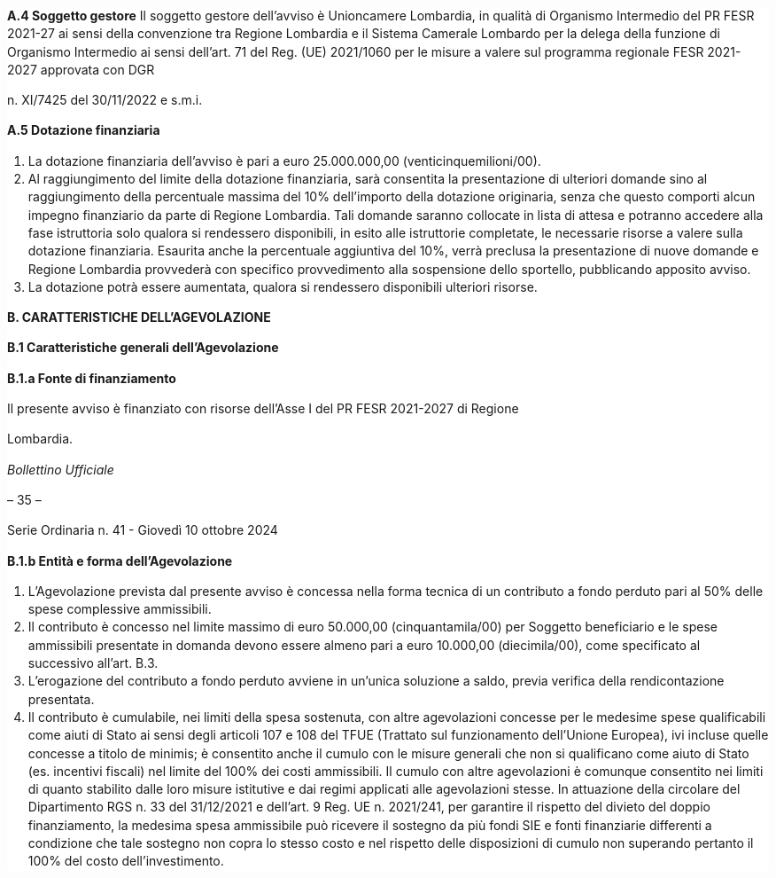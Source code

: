 **A.4 Soggetto gestore**
Il soggetto gestore dell’avviso è Unioncamere Lombardia, in qualità di Organismo Intermedio del
PR FESR 2021-27 ai sensi della convenzione tra Regione Lombardia e il Sistema Camerale
Lombardo per la delega della funzione di Organismo Intermedio ai sensi dell’art. 71 del Reg. (UE)
2021/1060 per le misure a valere sul programma regionale FESR 2021-2027 approvata con DGR

n. XI/7425 del 30/11/2022 e s.m.i.

**A.5 Dotazione finanziaria**

1. La dotazione finanziaria dell’avviso è pari a euro 25.000.000,00 (venticinquemilioni/00).
2. Al raggiungimento del limite della dotazione finanziaria, sarà consentita la presentazione di
ulteriori domande sino al raggiungimento della percentuale massima del 10% dell’importo
della dotazione originaria, senza che questo comporti alcun impegno finanziario da parte di
Regione Lombardia. Tali domande saranno collocate in lista di attesa e potranno accedere
alla fase istruttoria solo qualora si rendessero disponibili, in esito alle istruttorie completate, le
necessarie risorse a valere sulla dotazione finanziaria. Esaurita anche la percentuale
aggiuntiva del 10%, verrà preclusa la presentazione di nuove domande e Regione Lombardia
provvederà con specifico provvedimento alla sospensione dello sportello, pubblicando
apposito avviso.
3. La dotazione potrà essere aumentata, qualora si rendessero disponibili ulteriori risorse.


**B. CARATTERISTICHE DELL’AGEVOLAZIONE**


**B.1 Caratteristiche generali dell’Agevolazione**

**B.1.a Fonte di finanziamento**

Il presente avviso è finanziato con risorse dell’Asse I del PR FESR 2021-2027 di Regione

Lombardia.


_Bollettino Ufficiale_



– 35 –



Serie Ordinaria n. 41 - Giovedì 10 ottobre 2024


**B.1.b Entità e forma dell’Agevolazione**
1. L’Agevolazione prevista dal presente avviso è concessa nella forma tecnica di un contributo a
fondo perduto pari al 50% delle spese complessive ammissibili.
2. Il contributo è concesso nel limite massimo di euro 50.000,00 (cinquantamila/00) per Soggetto
beneficiario e le spese ammissibili presentate in domanda devono essere almeno pari a euro
10.000,00 (diecimila/00), come specificato al successivo all’art. B.3.
3. L’erogazione del contributo a fondo perduto avviene in un’unica soluzione a saldo, previa
verifica della rendicontazione presentata.
4. Il contributo è cumulabile, nei limiti della spesa sostenuta, con altre agevolazioni concesse per
le medesime spese qualificabili come aiuti di Stato ai sensi degli articoli 107 e 108 del TFUE
(Trattato sul funzionamento dell’Unione Europea), ivi incluse quelle concesse a titolo de
minimis; è consentito anche il cumulo con le misure generali che non si qualificano come aiuto
di Stato (es. incentivi fiscali) nel limite del 100% dei costi ammissibili.
Il cumulo con altre agevolazioni è comunque consentito nei limiti di quanto stabilito dalle loro
misure istitutive e dai regimi applicati alle agevolazioni stesse.
In attuazione della circolare del Dipartimento RGS n. 33 del 31/12/2021 e dell’art. 9 Reg. UE
n. 2021/241, per garantire il rispetto del divieto del doppio finanziamento, la medesima spesa
ammissibile può ricevere il sostegno da più fondi SIE e fonti finanziarie differenti a condizione
che tale sostegno non copra lo stesso costo e nel rispetto delle disposizioni di cumulo non
superando pertanto il 100% del costo dell’investimento.
